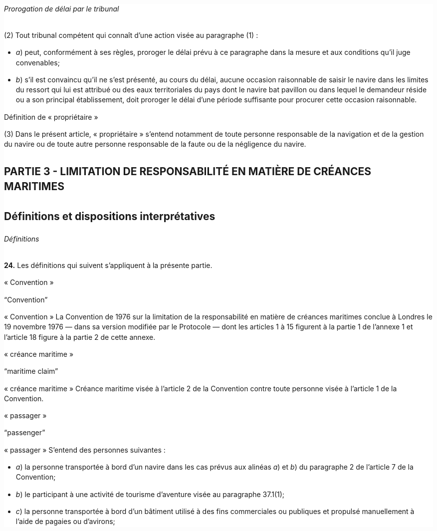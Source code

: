 ###### Prorogation de délai par le tribunal

(2) Tout tribunal compétent qui connaît d’une action visée au paragraphe (1) :

  * _a_) peut, conformément à ses règles, proroger le délai prévu à ce paragraphe dans la mesure et aux conditions qu’il juge convenables;

  * _b_) s’il est convaincu qu’il ne s’est présenté, au cours du délai, aucune occasion raisonnable de saisir le navire dans les limites du ressort qui lui est attribué ou des eaux territoriales du pays dont le navire bat pavillon ou dans lequel le demandeur réside ou a son principal établissement, doit proroger le délai d’une période suffisante pour procurer cette occasion raisonnable.

Définition de « propriétaire »

(3) Dans le présent article, « propriétaire » s’entend notamment de toute personne responsable de la navigation et de la gestion du navire ou de toute autre personne responsable de la faute ou de la négligence du navire.

## PARTIE 3 - LIMITATION DE RESPONSABILITÉ EN MATIÈRE DE CRÉANCES MARITIMES

## Définitions et dispositions interprétatives

###### Définitions

**24.** Les définitions qui suivent s’appliquent à la présente partie.

« Convention »

“Convention”

    

« Convention » La Convention de 1976 sur la limitation de la responsabilité en matière de créances maritimes conclue à Londres le 19 novembre 1976 — dans sa version modifiée par le Protocole — dont les articles 1 à 15 figurent à la partie 1 de l’annexe 1 et l’article 18 figure à la partie 2 de cette annexe.

« créance maritime »

“maritime claim”

    

« créance maritime » Créance maritime visée à l’article 2 de la Convention contre toute personne visée à l’article 1 de la Convention.

« passager »

“passenger”

    

« passager » S’entend des personnes suivantes :

  * _a_) la personne transportée à bord d’un navire dans les cas prévus aux alinéas _a_) et _b_) du paragraphe 2 de l’article 7 de la Convention;

  * _b_) le participant à une activité de tourisme d’aventure visée au paragraphe 37.1(1);

  * _c_) la personne transportée à bord d’un bâtiment utilisé à des fins commerciales ou publiques et propulsé manuellement à l’aide de pagaies ou d’avirons;
